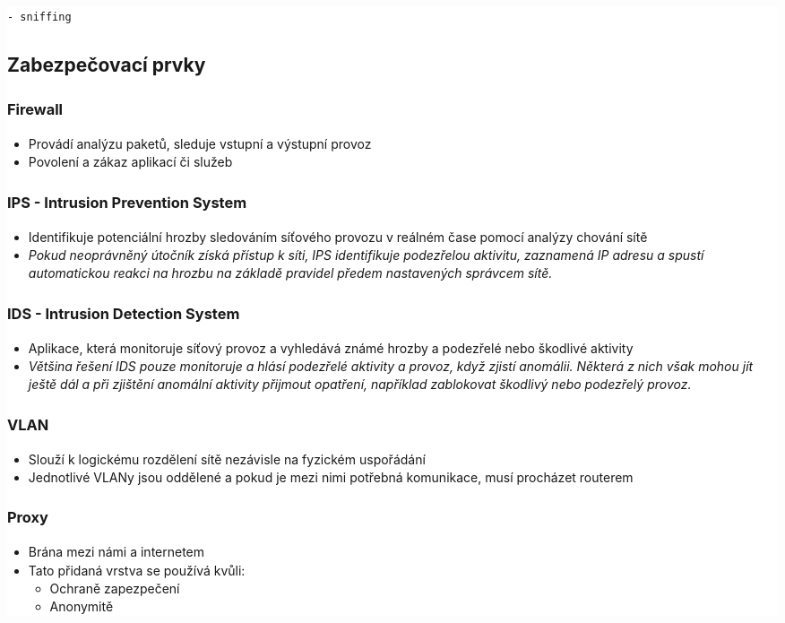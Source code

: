     - sniffing


## Zabezpečovací prvky

### Firewall
- Provádí analýzu paketů, sleduje vstupní a výstupní provoz
- Povolení a zákaz aplikací či služeb

### IPS - Intrusion Prevention System
- Identifikuje potenciální hrozby sledováním síťového provozu v reálném čase pomocí analýzy chování sítě
- *Pokud neoprávněný útočník získá přístup k síti, IPS identifikuje podezřelou aktivitu, zaznamená IP adresu a spustí automatickou reakci na hrozbu na základě pravidel předem nastavených správcem sítě.*

### IDS - Intrusion Detection System
-  Aplikace, která monitoruje síťový provoz a vyhledává známé hrozby a podezřelé nebo škodlivé aktivity
- *Většina řešení IDS pouze monitoruje a hlásí podezřelé aktivity a provoz, když zjistí anomálii. Některá z nich však mohou jít ještě dál a při zjištění anomální aktivity přijmout opatření, například zablokovat škodlivý nebo podezřelý provoz.*

### VLAN
- Slouží k logickému rozdělení sítě nezávisle na fyzickém uspořádání
- Jednotlivé VLANy jsou oddělené a pokud je mezi nimi potřebná komunikace, musí procházet routerem

### Proxy 
- Brána mezi námi a internetem
- Tato přidaná vrstva se používá kvůli:
    - Ochraně zapezpečení
    - Anonymitě

